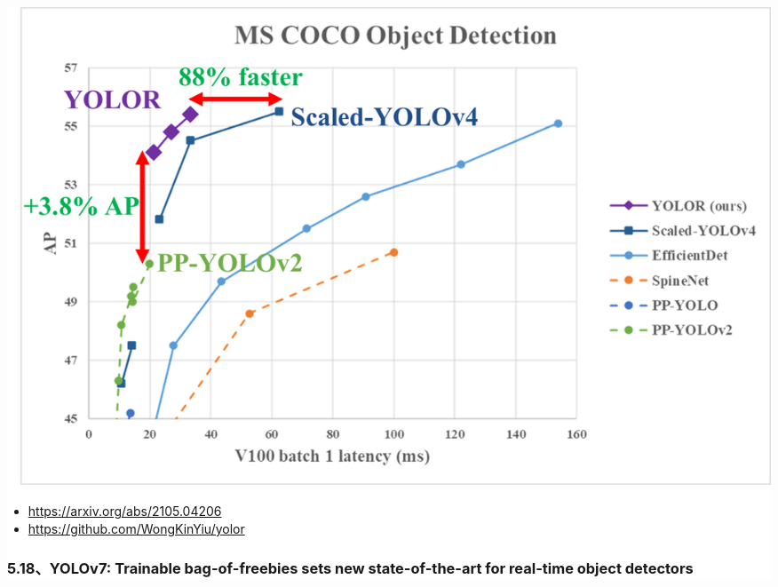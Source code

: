 ![YOLOR.png](image/YOLOR.png)
+ https://arxiv.org/abs/2105.04206
+ https://github.com/WongKinYiu/yolor
### 5.18、YOLOv7: Trainable bag-of-freebies sets new state-of-the-art for real-time object detectors